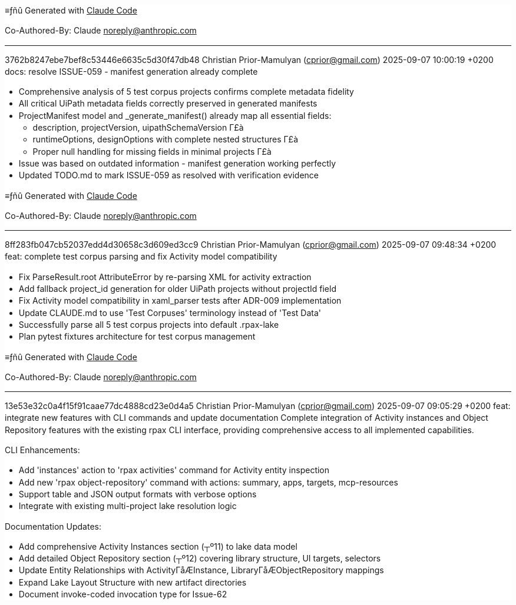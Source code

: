 ≡ƒñû Generated with [Claude Code](https://claude.ai/code)

Co-Authored-By: Claude <noreply@anthropic.com>

---
3762b8247ebe7bef8c53446e6635c5d30f47db48
Christian Prior-Mamulyan (cprior@gmail.com)
2025-09-07 10:00:19 +0200
docs: resolve ISSUE-059 - manifest generation already complete
- Comprehensive analysis of 5 test corpus projects confirms complete metadata fidelity
- All critical UiPath metadata fields correctly preserved in generated manifests
- ProjectManifest model and _generate_manifest() already map all essential fields:
  * description, projectVersion, uipathSchemaVersion Γ£à
  * runtimeOptions, designOptions with complete nested structures Γ£à
  * Proper null handling for missing fields in minimal projects Γ£à
- Issue was based on outdated information - manifest generation working perfectly
- Updated TODO.md to mark ISSUE-059 as resolved with verification evidence

≡ƒñû Generated with [Claude Code](https://claude.ai/code)

Co-Authored-By: Claude <noreply@anthropic.com>

---
8ff283fb047cb52037edd4d30658c3d609ed3cc9
Christian Prior-Mamulyan (cprior@gmail.com)
2025-09-07 09:48:34 +0200
feat: complete test corpus parsing and fix Activity model compatibility
- Fix ParseResult.root AttributeError by re-parsing XML for activity extraction
- Add fallback project_id generation for older UiPath projects without projectId field
- Fix Activity model compatibility in xaml_parser tests after ADR-009 implementation
- Update CLAUDE.md to use 'Test Corpuses' terminology instead of 'Test Data'
- Successfully parse all 5 test corpus projects into default .rpax-lake
- Plan pytest fixtures architecture for test corpus management

≡ƒñû Generated with [Claude Code](https://claude.ai/code)

Co-Authored-By: Claude <noreply@anthropic.com>

---
13e53e32c0a4f15f91caae77dc4888cd23e0d4a5
Christian Prior-Mamulyan (cprior@gmail.com)
2025-09-07 09:05:29 +0200
feat: integrate new features with CLI commands and update documentation
Complete integration of Activity instances and Object Repository features
with the existing rpax CLI interface, providing comprehensive access to
all implemented capabilities.

CLI Enhancements:
- Add 'instances' action to 'rpax activities' command for Activity entity inspection
- Add new 'rpax object-repository' command with actions: summary, apps, targets, mcp-resources
- Support table and JSON output formats with verbose options
- Integrate with existing multi-project lake resolution logic

Documentation Updates:
- Add comprehensive Activity Instances section (┬º11) to lake data model
- Add detailed Object Repository section (┬º12) covering library structure, UI targets, selectors
- Update Entity Relationships with ActivityΓåÆInstance, LibraryΓåÆObjectRepository mappings
- Expand Lake Layout Structure with new artifact directories
- Document invoke-coded invocation type for Issue-62
